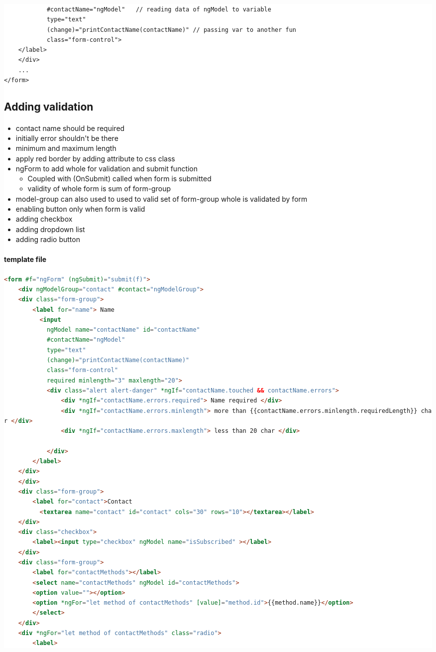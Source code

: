 ```
            #contactName="ngModel"   // reading data of ngModel to variable
            type="text" 
            (change)="printContactName(contactName)" // passing var to another fun
            class="form-control">
    </label>
    </div>
    ...
</form>
```
## Adding validation
* contact name should be required
* initially error shouldn't be there
* minimum and maximum length
* apply red border by adding attribute to css class
* ngForm to add whole for validation and submit function
  * Coupled with (OnSubmit) called when form is submitted
  * validity of whole form is sum of form-group
* model-group can also used to used to valid set of form-group whole is validated by form
* enabling button only when form is valid
* adding checkbox
* adding dropdown list
* adding radio button
#### template file 
```html
<form #f="ngForm" (ngSubmit)="submit(f)">
    <div ngModelGroup="contact" #contact="ngModelGroup">
    <div class="form-group">
        <label for="name"> Name 
          <input 
            ngModel name="contactName" id="contactName" 
            #contactName="ngModel" 
            type="text" 
            (change)="printContactName(contactName)" 
            class="form-control"
            required minlength="3" maxlength="20">
            <div class="alert alert-danger" *ngIf="contactName.touched && contactName.errors"> 
                <div *ngIf="contactName.errors.required"> Name required </div>
                <div *ngIf="contactName.errors.minlength"> more than {{contactName.errors.minlength.requiredLength}} char </div>
                <div *ngIf="contactName.errors.maxlength"> less than 20 char </div>

            </div>
        </label>
    </div>
    </div>
    <div class="form-group">
        <label for="contact">Contact
          <textarea name="contact" id="contact" cols="30" rows="10"></textarea></label>
    </div>
    <div class="checkbox">
        <label><input type="checkbox" ngModel name="isSubscribed" ></label>
    </div>
    <div class="form-group">
        <label for="contactMethods"></label>
        <select name="contactMethods" ngModel id="contactMethods">
        <option value=""></option>    
        <option *ngFor="let method of contactMethods" [value]="method.id">{{method.name}}</option>    
        </select>
    </div>
    <div *ngFor="let method of contactMethods" class="radio">
        <label>
```